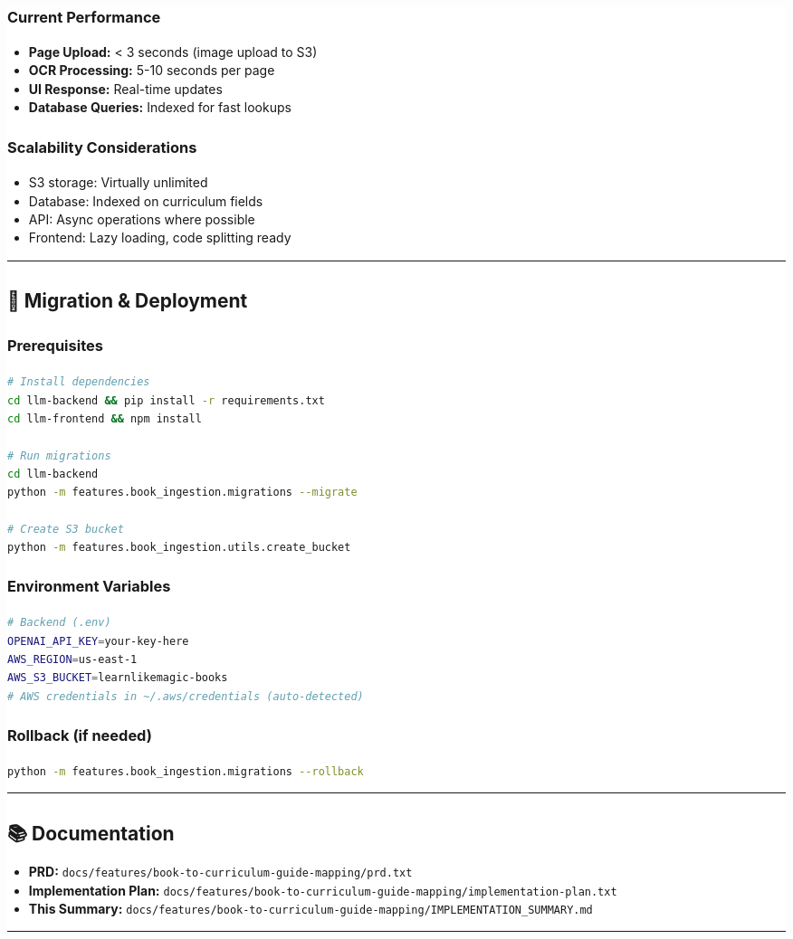 ### Current Performance
- **Page Upload:** < 3 seconds (image upload to S3)
- **OCR Processing:** 5-10 seconds per page
- **UI Response:** Real-time updates
- **Database Queries:** Indexed for fast lookups

### Scalability Considerations
- S3 storage: Virtually unlimited
- Database: Indexed on curriculum fields
- API: Async operations where possible
- Frontend: Lazy loading, code splitting ready

---

## 🔄 Migration & Deployment

### Prerequisites
```bash
# Install dependencies
cd llm-backend && pip install -r requirements.txt
cd llm-frontend && npm install

# Run migrations
cd llm-backend
python -m features.book_ingestion.migrations --migrate

# Create S3 bucket
python -m features.book_ingestion.utils.create_bucket
```

### Environment Variables
```bash
# Backend (.env)
OPENAI_API_KEY=your-key-here
AWS_REGION=us-east-1
AWS_S3_BUCKET=learnlikemagic-books
# AWS credentials in ~/.aws/credentials (auto-detected)
```

### Rollback (if needed)
```bash
python -m features.book_ingestion.migrations --rollback
```

---

## 📚 Documentation

- **PRD:** `docs/features/book-to-curriculum-guide-mapping/prd.txt`
- **Implementation Plan:** `docs/features/book-to-curriculum-guide-mapping/implementation-plan.txt`
- **This Summary:** `docs/features/book-to-curriculum-guide-mapping/IMPLEMENTATION_SUMMARY.md`

---